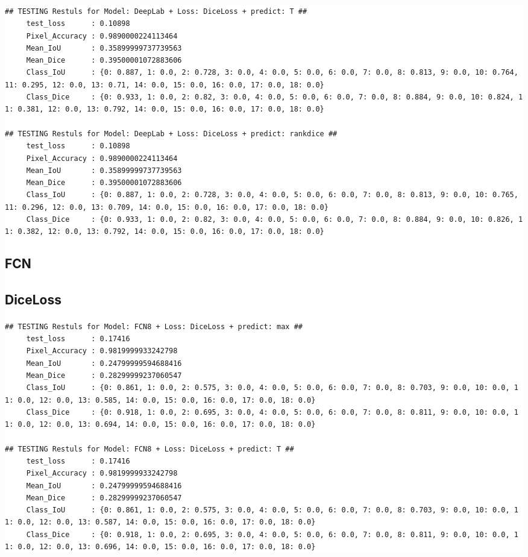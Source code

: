     ## TESTING Restuls for Model: DeepLab + Loss: DiceLoss + predict: T ## 
         test_loss      : 0.10898
         Pixel_Accuracy : 0.9890000224113464
         Mean_IoU       : 0.35899999737739563
         Mean_Dice      : 0.39500001072883606
         Class_IoU      : {0: 0.887, 1: 0.0, 2: 0.728, 3: 0.0, 4: 0.0, 5: 0.0, 6: 0.0, 7: 0.0, 8: 0.813, 9: 0.0, 10: 0.764, 11: 0.295, 12: 0.0, 13: 0.71, 14: 0.0, 15: 0.0, 16: 0.0, 17: 0.0, 18: 0.0}
         Class_Dice     : {0: 0.933, 1: 0.0, 2: 0.82, 3: 0.0, 4: 0.0, 5: 0.0, 6: 0.0, 7: 0.0, 8: 0.884, 9: 0.0, 10: 0.824, 11: 0.381, 12: 0.0, 13: 0.792, 14: 0.0, 15: 0.0, 16: 0.0, 17: 0.0, 18: 0.0}

    ## TESTING Restuls for Model: DeepLab + Loss: DiceLoss + predict: rankdice ## 
         test_loss      : 0.10898
         Pixel_Accuracy : 0.9890000224113464
         Mean_IoU       : 0.35899999737739563
         Mean_Dice      : 0.39500001072883606
         Class_IoU      : {0: 0.887, 1: 0.0, 2: 0.728, 3: 0.0, 4: 0.0, 5: 0.0, 6: 0.0, 7: 0.0, 8: 0.813, 9: 0.0, 10: 0.765, 11: 0.296, 12: 0.0, 13: 0.709, 14: 0.0, 15: 0.0, 16: 0.0, 17: 0.0, 18: 0.0}
         Class_Dice     : {0: 0.933, 1: 0.0, 2: 0.82, 3: 0.0, 4: 0.0, 5: 0.0, 6: 0.0, 7: 0.0, 8: 0.884, 9: 0.0, 10: 0.826, 11: 0.382, 12: 0.0, 13: 0.792, 14: 0.0, 15: 0.0, 16: 0.0, 17: 0.0, 18: 0.0}

## FCN

## DiceLoss

    ## TESTING Restuls for Model: FCN8 + Loss: DiceLoss + predict: max ## 
         test_loss      : 0.17416
         Pixel_Accuracy : 0.9819999933242798
         Mean_IoU       : 0.24799999594688416
         Mean_Dice      : 0.28299999237060547
         Class_IoU      : {0: 0.861, 1: 0.0, 2: 0.575, 3: 0.0, 4: 0.0, 5: 0.0, 6: 0.0, 7: 0.0, 8: 0.703, 9: 0.0, 10: 0.0, 11: 0.0, 12: 0.0, 13: 0.585, 14: 0.0, 15: 0.0, 16: 0.0, 17: 0.0, 18: 0.0}
         Class_Dice     : {0: 0.918, 1: 0.0, 2: 0.695, 3: 0.0, 4: 0.0, 5: 0.0, 6: 0.0, 7: 0.0, 8: 0.811, 9: 0.0, 10: 0.0, 11: 0.0, 12: 0.0, 13: 0.694, 14: 0.0, 15: 0.0, 16: 0.0, 17: 0.0, 18: 0.0}

    ## TESTING Restuls for Model: FCN8 + Loss: DiceLoss + predict: T ## 
         test_loss      : 0.17416
         Pixel_Accuracy : 0.9819999933242798
         Mean_IoU       : 0.24799999594688416
         Mean_Dice      : 0.28299999237060547
         Class_IoU      : {0: 0.861, 1: 0.0, 2: 0.575, 3: 0.0, 4: 0.0, 5: 0.0, 6: 0.0, 7: 0.0, 8: 0.703, 9: 0.0, 10: 0.0, 11: 0.0, 12: 0.0, 13: 0.587, 14: 0.0, 15: 0.0, 16: 0.0, 17: 0.0, 18: 0.0}
         Class_Dice     : {0: 0.918, 1: 0.0, 2: 0.695, 3: 0.0, 4: 0.0, 5: 0.0, 6: 0.0, 7: 0.0, 8: 0.811, 9: 0.0, 10: 0.0, 11: 0.0, 12: 0.0, 13: 0.696, 14: 0.0, 15: 0.0, 16: 0.0, 17: 0.0, 18: 0.0}
